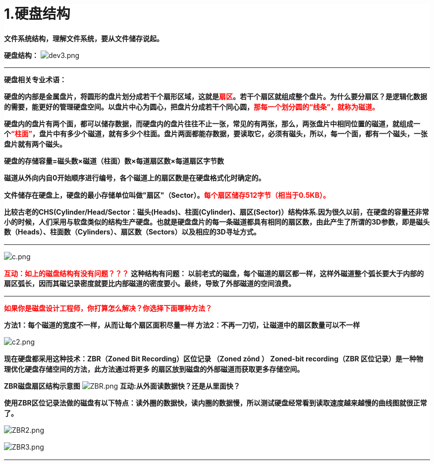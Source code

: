
# 1.硬盘结构

**文件系统结构，理解文件系统，要从文件储存说起。**

**硬盘结构：**
![dev3.png](https://s2.loli.net/2022/02/01/WxkmMAL1RvJbrpP.png)

---
**硬盘相关专业术语：**

**硬盘的内部是金属盘片，将圆形的盘片划分成若干个扇形区域，这就是<font color='red'>扇区</font>。若干个扇区就组成整个盘片。为什么要分扇区？是逻辑化数据的需要，能更好的管理硬盘空间。以盘片中心为圆心，把盘片分成若干个同心圆，<font color='red'>那每一个划分圆的“线条”，就称为磁道。</font>**

**硬盘内的盘片有两个面，都可以储存数据，而硬盘内的盘片往往不止一张，常见的有两张，那么，两张盘片中相同位置的磁道，就组成一个<font color='red'>“柱面”</font>，盘片中有多少个磁道，就有多少个柱面。盘片两面都能存数据，要读取它，必须有磁头，所以，每一个面，都有一个磁头，一张盘片就有两个磁头。**

**硬盘的存储容量=磁头数×磁道（柱面）数×每道扇区数×每道扇区字节数**

**磁道从外向内自0开始顺序进行编号，各个磁道上的扇区数是在硬盘格式化时确定的。**

**文件储存在硬盘上，硬盘的最小存储单位叫做"扇区"（Sector）。<font color='red'>每个扇区储存512字节（相当于0.5KB）。</font>**

**比较古老的CHS(Cylinder/Head/Sector：磁头(Heads)、柱面(Cylinder)、扇区(Sector)）结构体系.因为很久以前，在硬盘的容量还非常小的时候，人们采用与软盘类似的结构生产硬盘。也就是硬盘盘片的每一条磁道都具有相同的扇区数，由此产生了所谓的3D参数，即是磁头数（Heads）、柱面数（Cylinders）、扇区数（Sectors）以及相应的3D寻址方式。**


---
![c.png](https://s2.loli.net/2022/02/01/RUAcY4NGaFbuBqj.png)

**<font color='red'>互动：如上的磁盘结构有没有问题？？？</font>**
**这种结构有问题：
以前老式的磁盘，每个磁道的扇区都一样，这样外磁道整个弧长要大于内部的扇区弧长，因而其磁记录密度就要比内部磁道的密度要小。最终，导致了外部磁道的空间浪费。**

---
**<font color='red'>如果你是磁盘设计工程师，你打算怎么解决？你选择下面哪种方法？</font>**

**方法1：每个磁道的宽度不一样，从而让每个扇区面积尽量一样
方法2：不再一刀切，让磁道中的扇区数量可以不一样**

![c2.png](https://s2.loli.net/2022/02/01/ImblnHfXvZDuGFk.png)

**现在硬盘都采用这种技术：ZBR（Zoned Bit Recording）区位记录 （Zoned zōnd ）**
**Zoned-bit recording（ZBR 区位记录）是一种物理优化硬盘存储空间的方法，此方法通过将更多 的扇区放到磁盘的外部磁道而获取更多存储空间。**

**ZBR磁盘扇区结构示意图**
![ZBR.png](https://s2.loli.net/2022/02/01/4urMRSqXyYCH9Dw.png)
**互动:从外面读数据快？还是从里面快？**

**使用ZBR区位记录法做的磁盘有以下特点：读外圈的数据快，读内圈的数据慢，所以测试硬盘经常看到读取速度越来越慢的曲线图就很正常了。**

![ZBR2.png](https://s2.loli.net/2022/02/01/69Ui7cfGwuHr8eI.png)

![ZBR3.png](https://s2.loli.net/2022/02/01/o42ScKrJuZ8InW5.png)

---